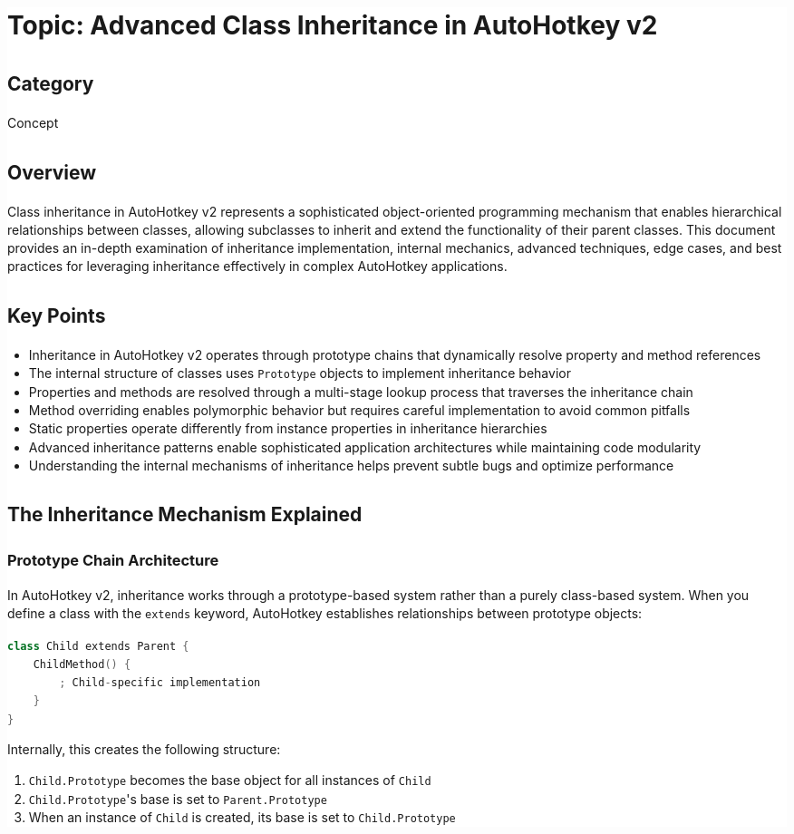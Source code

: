 # Topic: Advanced Class Inheritance in AutoHotkey v2

## Category

Concept

## Overview

Class inheritance in AutoHotkey v2 represents a sophisticated object-oriented programming mechanism that enables hierarchical relationships between classes, allowing subclasses to inherit and extend the functionality of their parent classes. This document provides an in-depth examination of inheritance implementation, internal mechanics, advanced techniques, edge cases, and best practices for leveraging inheritance effectively in complex AutoHotkey applications.

## Key Points

- Inheritance in AutoHotkey v2 operates through prototype chains that dynamically resolve property and method references
- The internal structure of classes uses `Prototype` objects to implement inheritance behavior
- Properties and methods are resolved through a multi-stage lookup process that traverses the inheritance chain
- Method overriding enables polymorphic behavior but requires careful implementation to avoid common pitfalls
- Static properties operate differently from instance properties in inheritance hierarchies
- Advanced inheritance patterns enable sophisticated application architectures while maintaining code modularity
- Understanding the internal mechanisms of inheritance helps prevent subtle bugs and optimize performance

## The Inheritance Mechanism Explained

### Prototype Chain Architecture

In AutoHotkey v2, inheritance works through a prototype-based system rather than a purely class-based system. When you define a class with the `extends` keyword, AutoHotkey establishes relationships between prototype objects:

```cpp
class Child extends Parent {
    ChildMethod() {
        ; Child-specific implementation
    }
}
```

Internally, this creates the following structure:

1. `Child.Prototype` becomes the base object for all instances of `Child`
2. `Child.Prototype`'s base is set to `Parent.Prototype`
3. When an instance of `Child` is created, its base is set to `Child.Prototype`

